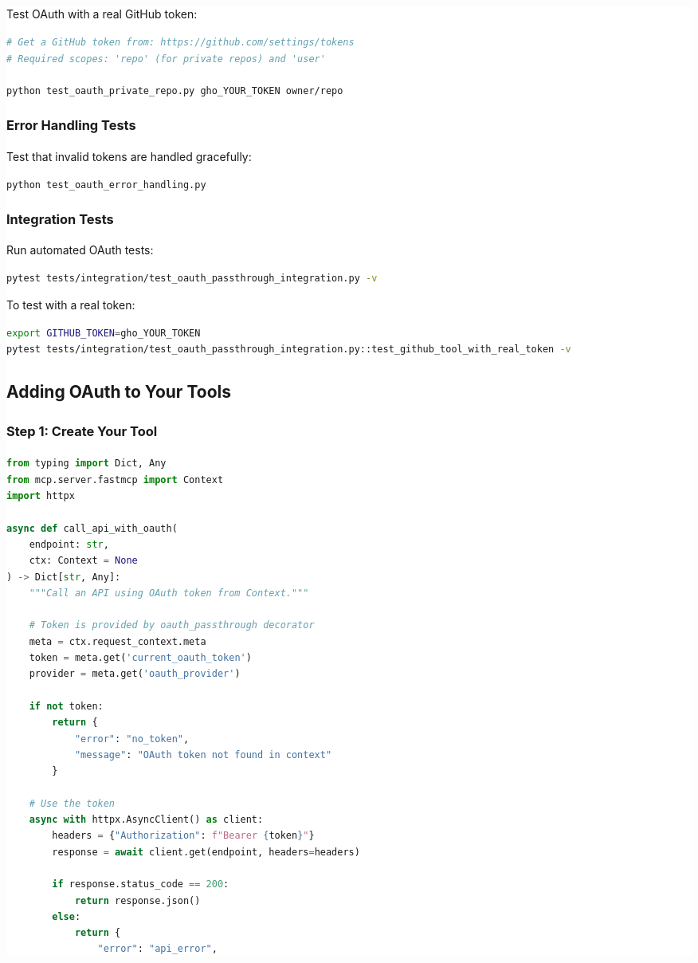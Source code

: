 Test OAuth with a real GitHub token:

```bash
# Get a GitHub token from: https://github.com/settings/tokens
# Required scopes: 'repo' (for private repos) and 'user'

python test_oauth_private_repo.py gho_YOUR_TOKEN owner/repo
```

### Error Handling Tests

Test that invalid tokens are handled gracefully:

```bash
python test_oauth_error_handling.py
```

### Integration Tests

Run automated OAuth tests:

```bash
pytest tests/integration/test_oauth_passthrough_integration.py -v
```

To test with a real token:

```bash
export GITHUB_TOKEN=gho_YOUR_TOKEN
pytest tests/integration/test_oauth_passthrough_integration.py::test_github_tool_with_real_token -v
```

## Adding OAuth to Your Tools

### Step 1: Create Your Tool

```python
from typing import Dict, Any
from mcp.server.fastmcp import Context
import httpx

async def call_api_with_oauth(
    endpoint: str,
    ctx: Context = None
) -> Dict[str, Any]:
    """Call an API using OAuth token from Context."""
    
    # Token is provided by oauth_passthrough decorator
    meta = ctx.request_context.meta
    token = meta.get('current_oauth_token')
    provider = meta.get('oauth_provider')
    
    if not token:
        return {
            "error": "no_token",
            "message": "OAuth token not found in context"
        }
    
    # Use the token
    async with httpx.AsyncClient() as client:
        headers = {"Authorization": f"Bearer {token}"}
        response = await client.get(endpoint, headers=headers)
        
        if response.status_code == 200:
            return response.json()
        else:
            return {
                "error": "api_error",
```